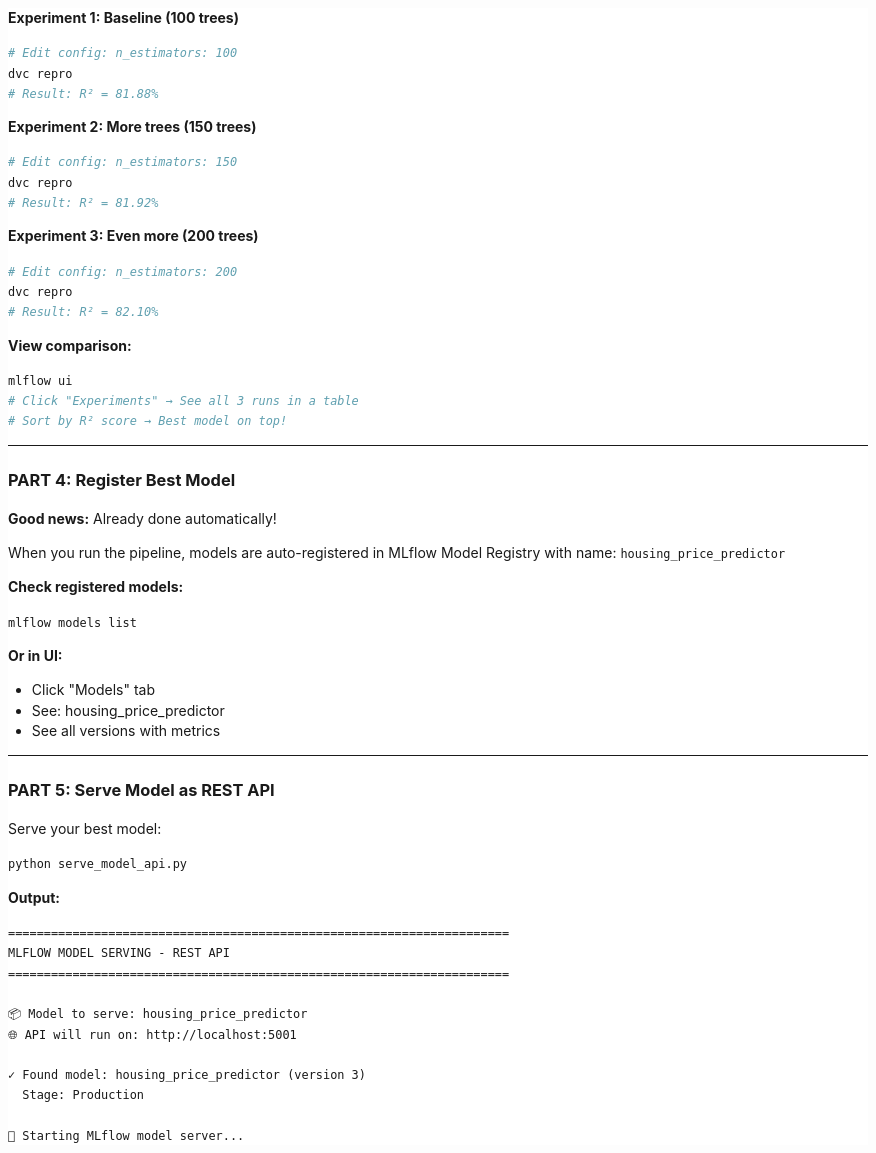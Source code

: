 **Experiment 1: Baseline (100 trees)**
```bash
# Edit config: n_estimators: 100
dvc repro
# Result: R² = 81.88%
```

**Experiment 2: More trees (150 trees)**
```bash
# Edit config: n_estimators: 150
dvc repro
# Result: R² = 81.92%
```

**Experiment 3: Even more (200 trees)**
```bash
# Edit config: n_estimators: 200
dvc repro
# Result: R² = 82.10%
```

**View comparison:**
```bash
mlflow ui
# Click "Experiments" → See all 3 runs in a table
# Sort by R² score → Best model on top!
```

---

### **PART 4: Register Best Model**

**Good news:** Already done automatically!

When you run the pipeline, models are auto-registered in MLflow Model Registry with name: `housing_price_predictor`

**Check registered models:**
```bash
mlflow models list
```

**Or in UI:**
- Click "Models" tab
- See: housing_price_predictor
- See all versions with metrics

---

### **PART 5: Serve Model as REST API**

Serve your best model:

```bash
python serve_model_api.py
```

**Output:**
```
======================================================================
MLFLOW MODEL SERVING - REST API
======================================================================

📦 Model to serve: housing_price_predictor
🌐 API will run on: http://localhost:5001

✓ Found model: housing_price_predictor (version 3)
  Stage: Production

🚀 Starting MLflow model server...

```